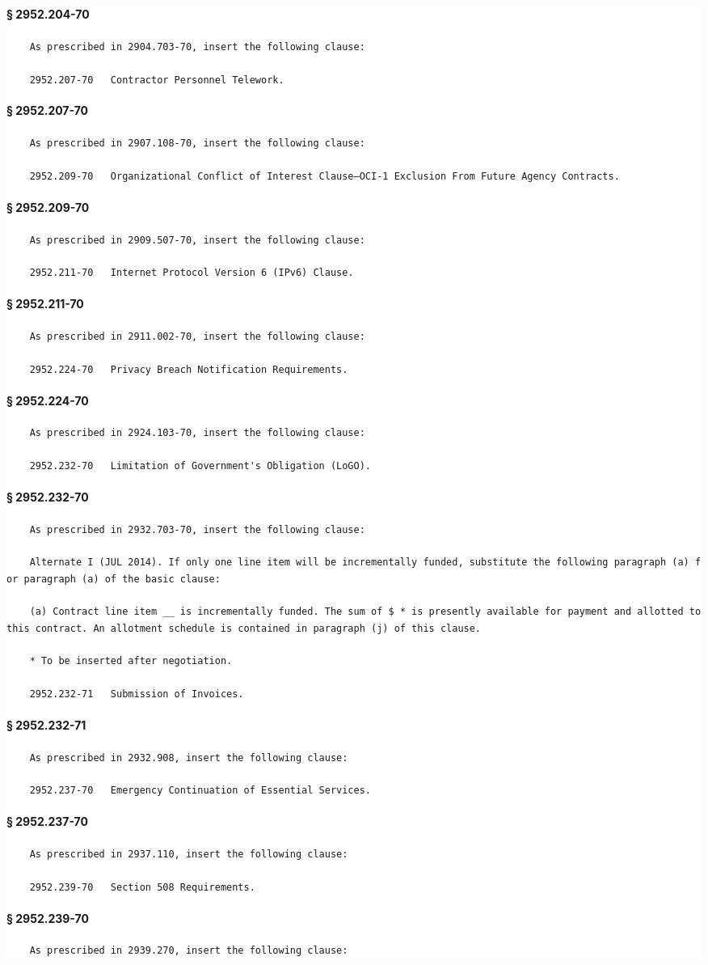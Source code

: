 #### § 2952.204-70

        As prescribed in 2904.703-70, insert the following clause:

        2952.207-70   Contractor Personnel Telework.

#### § 2952.207-70

        As prescribed in 2907.108-70, insert the following clause:

        2952.209-70   Organizational Conflict of Interest Clause—OCI-1 Exclusion From Future Agency Contracts.

#### § 2952.209-70

        As prescribed in 2909.507-70, insert the following clause:

        2952.211-70   Internet Protocol Version 6 (IPv6) Clause.

#### § 2952.211-70

        As prescribed in 2911.002-70, insert the following clause:

        2952.224-70   Privacy Breach Notification Requirements.

#### § 2952.224-70

        As prescribed in 2924.103-70, insert the following clause:

        2952.232-70   Limitation of Government's Obligation (LoGO).

#### § 2952.232-70

        As prescribed in 2932.703-70, insert the following clause:

        Alternate I (JUL 2014). If only one line item will be incrementally funded, substitute the following paragraph (a) for paragraph (a) of the basic clause:

        (a) Contract line item __ is incrementally funded. The sum of $ * is presently available for payment and allotted to this contract. An allotment schedule is contained in paragraph (j) of this clause.

        * To be inserted after negotiation.

        2952.232-71   Submission of Invoices.

#### § 2952.232-71

        As prescribed in 2932.908, insert the following clause:

        2952.237-70   Emergency Continuation of Essential Services.

#### § 2952.237-70

        As prescribed in 2937.110, insert the following clause:

        2952.239-70   Section 508 Requirements.

#### § 2952.239-70

        As prescribed in 2939.270, insert the following clause:
